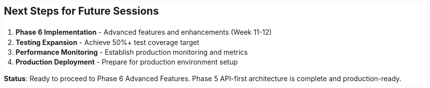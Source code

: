 ## Next Steps for Future Sessions
1. **Phase 6 Implementation** - Advanced features and enhancements (Week 11-12)
2. **Testing Expansion** - Achieve 50%+ test coverage target
3. **Performance Monitoring** - Establish production monitoring and metrics
4. **Production Deployment** - Prepare for production environment setup

**Status**: Ready to proceed to Phase 6 Advanced Features. Phase 5 API-first architecture is complete and production-ready.